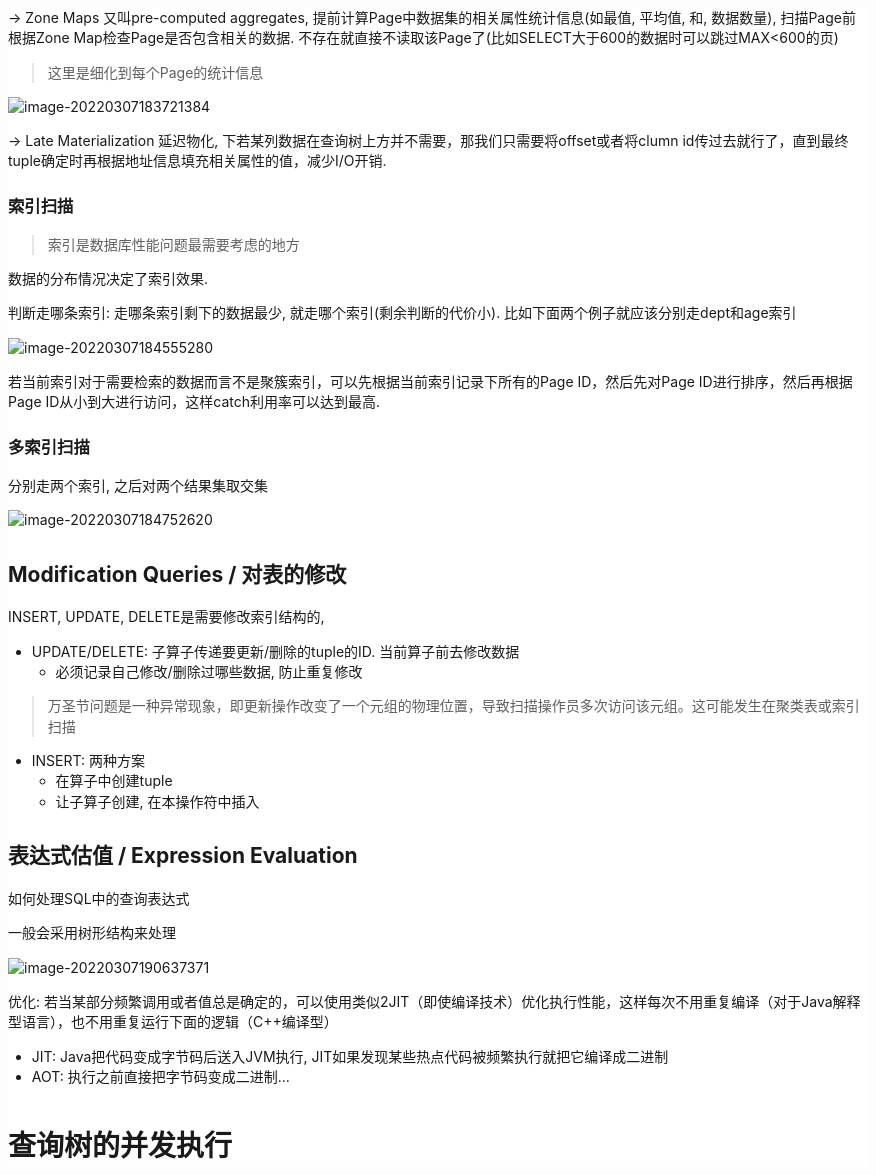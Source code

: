 → Zone Maps 又叫pre-computed aggregates, 提前计算Page中数据集的相关属性统计信息(如最值, 平均值, 和, 数据数量), 扫描Page前根据Zone Map检查Page是否包含相关的数据. 不存在就直接不读取该Page了(比如SELECT大于600的数据时可以跳过MAX<600的页)

> 这里是细化到每个Page的统计信息

![image-20220307183721384](https://gitee.com/oldataraxia/pic-bad/raw/master/img/image-20220307183721384.png)

→ Late Materialization 延迟物化, 下若某列数据在查询树上方并不需要，那我们只需要将offset或者将clumn id传过去就行了，直到最终tuple确定时再根据地址信息填充相关属性的值，减少I/O开销.

### 索引扫描

> 索引是数据库性能问题最需要考虑的地方

数据的分布情况决定了索引效果.

判断走哪条索引: 走哪条索引剩下的数据最少, 就走哪个索引(剩余判断的代价小). 比如下面两个例子就应该分别走dept和age索引

![image-20220307184555280](https://gitee.com/oldataraxia/pic-bad/raw/master/img/image-20220307184555280.png)

若当前索引对于需要检索的数据而言不是聚簇索引，可以先根据当前索引记录下所有的Page ID，然后先对Page ID进行排序，然后再根据Page ID从小到大进行访问，这样catch利用率可以达到最高. 

### 多索引扫描

分别走两个索引, 之后对两个结果集取交集

![image-20220307184752620](https://gitee.com/oldataraxia/pic-bad/raw/master/img/image-20220307184752620.png)

## Modification Queries / 对表的修改

INSERT, UPDATE, DELETE是需要修改索引结构的, 

* UPDATE/DELETE: 子算子传递要更新/删除的tuple的ID. 当前算子前去修改数据
  * 必须记录自己修改/删除过哪些数据, 防止重复修改

> 万圣节问题是一种异常现象，即更新操作改变了一个元组的物理位置，导致扫描操作员多次访问该元组。这可能发生在聚类表或索引扫描

* INSERT: 两种方案
  * 在算子中创建tuple
  * 让子算子创建, 在本操作符中插入

## 表达式估值 / Expression Evaluation

如何处理SQL中的查询表达式

一般会采用树形结构来处理

![image-20220307190637371](https://gitee.com/oldataraxia/pic-bad/raw/master/img/image-20220307190637371.png)

优化: 若当某部分频繁调用或者值总是确定的，可以使用类似2JIT（即使编译技术）优化执行性能，这样每次不用重复编译（对于Java解释型语言），也不用重复运行下面的逻辑（C++编译型）

* JIT: Java把代码变成字节码后送入JVM执行, JIT如果发现某些热点代码被频繁执行就把它编译成二进制
* AOT: 执行之前直接把字节码变成二进制...

# 查询树的并发执行

